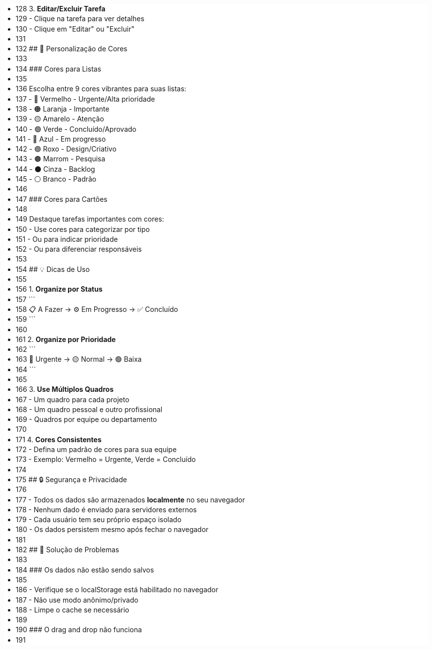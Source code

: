 + 128 3. **Editar/Excluir Tarefa**
+ 129    - Clique na tarefa para ver detalhes
+ 130    - Clique em "Editar" ou "Excluir"
+ 131 
+ 132 ## 🎨 Personalização de Cores
+ 133 
+ 134 ### Cores para Listas
+ 135 
+ 136 Escolha entre 9 cores vibrantes para suas listas:
+ 137 - 🔴 Vermelho - Urgente/Alta prioridade
+ 138 - 🟠 Laranja - Importante
+ 139 - 🟡 Amarelo - Atenção
+ 140 - 🟢 Verde - Concluído/Aprovado
+ 141 - 🔵 Azul - Em progresso
+ 142 - 🟣 Roxo - Design/Criativo
+ 143 - 🟤 Marrom - Pesquisa
+ 144 - ⚫ Cinza - Backlog
+ 145 - ⚪ Branco - Padrão
+ 146 
+ 147 ### Cores para Cartões
+ 148 
+ 149 Destaque tarefas importantes com cores:
+ 150 - Use cores para categorizar por tipo
+ 151 - Ou para indicar prioridade
+ 152 - Ou para diferenciar responsáveis
+ 153 
+ 154 ## 💡 Dicas de Uso
+ 155 
+ 156 1. **Organize por Status**
+ 157    ```
+ 158    📋 A Fazer → ⚙️ Em Progresso → ✅ Concluído
+ 159    ```
+ 160 
+ 161 2. **Organize por Prioridade**
+ 162    ```
+ 163    🔴 Urgente → 🟡 Normal → 🟢 Baixa
+ 164    ```
+ 165 
+ 166 3. **Use Múltiplos Quadros**
+ 167    - Um quadro para cada projeto
+ 168    - Um quadro pessoal e outro profissional
+ 169    - Quadros por equipe ou departamento
+ 170 
+ 171 4. **Cores Consistentes**
+ 172    - Defina um padrão de cores para sua equipe
+ 173    - Exemplo: Vermelho = Urgente, Verde = Concluído
+ 174 
+ 175 ## 🔒 Segurança e Privacidade
+ 176 
+ 177 - Todos os dados são armazenados **localmente** no seu navegador
+ 178 - Nenhum dado é enviado para servidores externos
+ 179 - Cada usuário tem seu próprio espaço isolado
+ 180 - Os dados persistem mesmo após fechar o navegador
+ 181 
+ 182 ## 🐛 Solução de Problemas
+ 183 
+ 184 ### Os dados não estão sendo salvos
+ 185 
+ 186 - Verifique se o localStorage está habilitado no navegador
+ 187 - Não use modo anônimo/privado
+ 188 - Limpe o cache se necessário
+ 189 
+ 190 ### O drag and drop não funciona
+ 191 